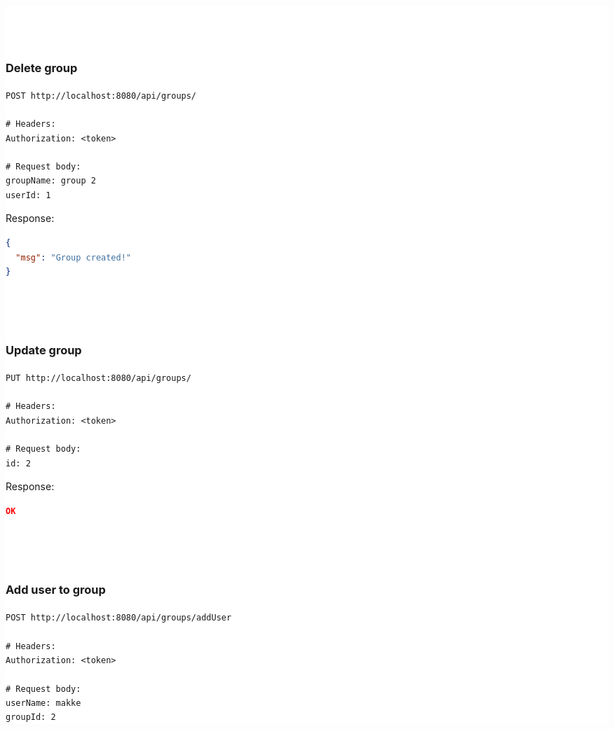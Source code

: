 &nbsp;

&nbsp;

### Delete group

```http
POST http://localhost:8080/api/groups/

# Headers:
Authorization: <token>

# Request body:
groupName: group 2
userId: 1
```

Response:

```json
{
  "msg": "Group created!"
}
```

&nbsp;

&nbsp;

### Update group

```http
PUT http://localhost:8080/api/groups/

# Headers:
Authorization: <token>

# Request body:
id: 2
```

Response:

```json
OK
```

&nbsp;

&nbsp;

### Add user to group

```http
POST http://localhost:8080/api/groups/addUser

# Headers:
Authorization: <token>

# Request body:
userName: makke
groupId: 2
```
